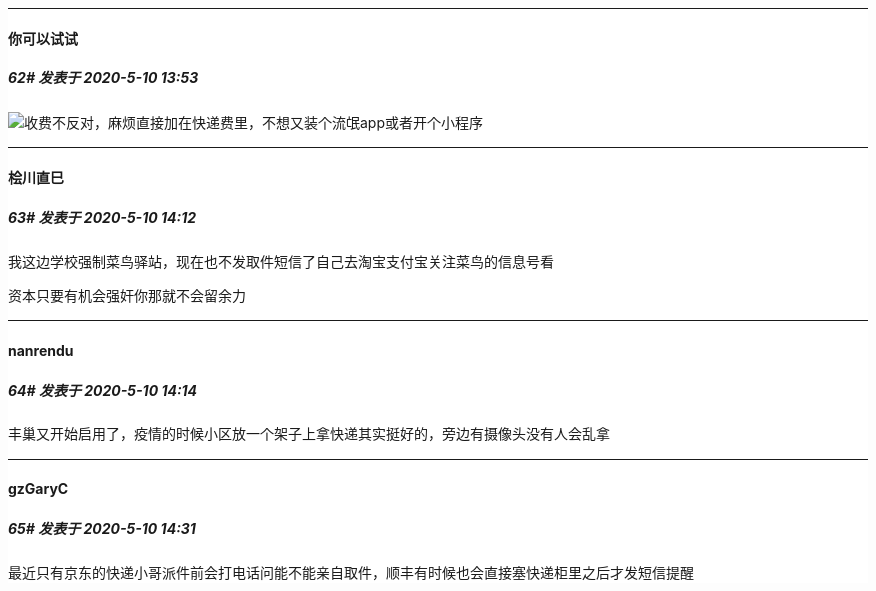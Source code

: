 





-----

####  你可以试试  
##### 62#       发表于 2020-5-10 13:53



<img src="https://static.saraba1st.com/image/smiley/face2017/004.gif" referrerpolicy="no-referrer">收费不反对，麻烦直接加在快递费里，不想又装个流氓app或者开个小程序







-----

####  桧川直巳  
##### 63#       发表于 2020-5-10 14:12




我这边学校强制菜鸟驿站，现在也不发取件短信了自己去淘宝支付宝关注菜鸟的信息号看

资本只要有机会强奸你那就不会留余力







-----

####  nanrendu  
##### 64#       发表于 2020-5-10 14:14




丰巢又开始启用了，疫情的时候小区放一个架子上拿快递其实挺好的，旁边有摄像头没有人会乱拿







-----

####  gzGaryC  
##### 65#       发表于 2020-5-10 14:31




最近只有京东的快递小哥派件前会打电话问能不能亲自取件，顺丰有时候也会直接塞快递柜里之后才发短信提醒






